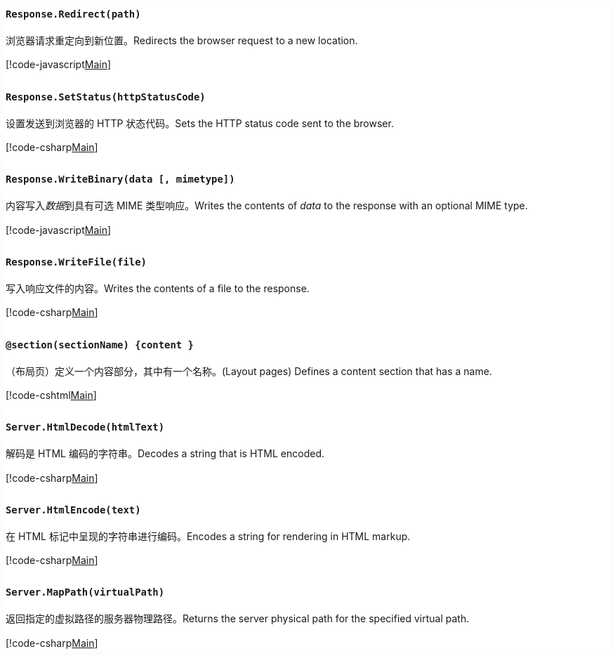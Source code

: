 ### `Response.Redirect(path)`

<span data-ttu-id="6dba0-154">浏览器请求重定向到新位置。</span><span class="sxs-lookup"><span data-stu-id="6dba0-154">Redirects the browser request to a new location.</span></span>

[!code-javascript[Main](asp-net-web-pages-api-reference/samples/sample24.js)]

### `Response.SetStatus(httpStatusCode)`

<span data-ttu-id="6dba0-155">设置发送到浏览器的 HTTP 状态代码。</span><span class="sxs-lookup"><span data-stu-id="6dba0-155">Sets the HTTP status code sent to the browser.</span></span>

[!code-csharp[Main](asp-net-web-pages-api-reference/samples/sample25.cs)]

### `Response.WriteBinary(data [, mimetype])`

<span data-ttu-id="6dba0-156">内容写入*数据*到具有可选 MIME 类型响应。</span><span class="sxs-lookup"><span data-stu-id="6dba0-156">Writes the contents of *data* to the response with an optional MIME type.</span></span>

[!code-javascript[Main](asp-net-web-pages-api-reference/samples/sample26.js)]

### `Response.WriteFile(file)`

<span data-ttu-id="6dba0-157">写入响应文件的内容。</span><span class="sxs-lookup"><span data-stu-id="6dba0-157">Writes the contents of a file to the response.</span></span>

[!code-csharp[Main](asp-net-web-pages-api-reference/samples/sample27.cs)]

### `@section(sectionName) {content }`

<span data-ttu-id="6dba0-158">（布局页）定义一个内容部分，其中有一个名称。</span><span class="sxs-lookup"><span data-stu-id="6dba0-158">(Layout pages) Defines a content section that has a name.</span></span>

[!code-cshtml[Main](asp-net-web-pages-api-reference/samples/sample28.cshtml)]

### `Server.HtmlDecode(htmlText)`

<span data-ttu-id="6dba0-159">解码是 HTML 编码的字符串。</span><span class="sxs-lookup"><span data-stu-id="6dba0-159">Decodes a string that is HTML encoded.</span></span>

[!code-csharp[Main](asp-net-web-pages-api-reference/samples/sample29.cs)]

### `Server.HtmlEncode(text)`

<span data-ttu-id="6dba0-160">在 HTML 标记中呈现的字符串进行编码。</span><span class="sxs-lookup"><span data-stu-id="6dba0-160">Encodes a string for rendering in HTML markup.</span></span>

[!code-csharp[Main](asp-net-web-pages-api-reference/samples/sample30.cs)]

### `Server.MapPath(virtualPath)`

<span data-ttu-id="6dba0-161">返回指定的虚拟路径的服务器物理路径。</span><span class="sxs-lookup"><span data-stu-id="6dba0-161">Returns the server physical path for the specified virtual path.</span></span>

[!code-csharp[Main](asp-net-web-pages-api-reference/samples/sample31.cs)]
